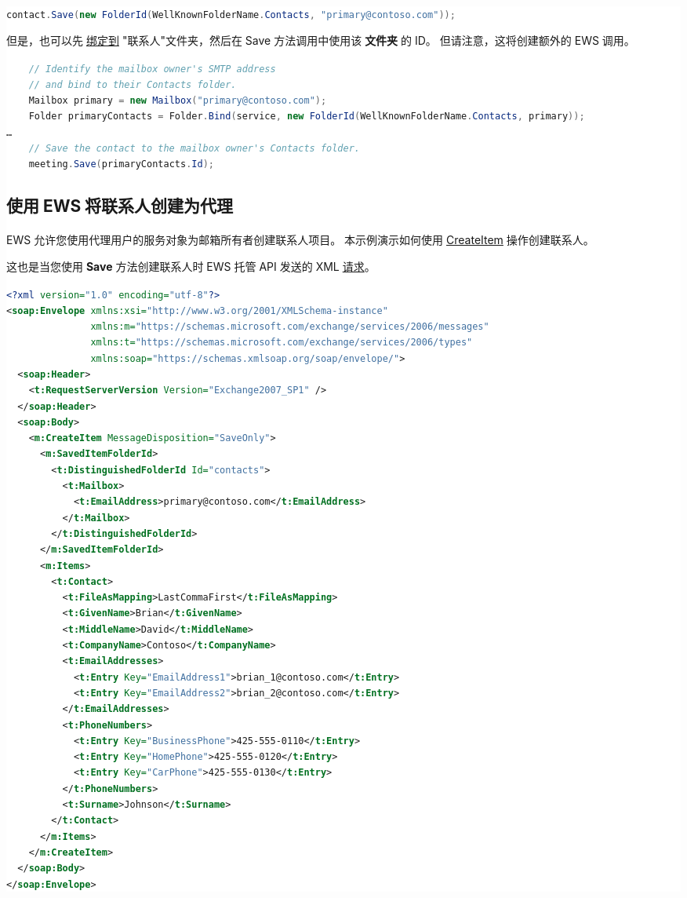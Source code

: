 ```cs
contact.Save(new FolderId(WellKnownFolderName.Contacts, "primary@contoso.com"));
```

但是，也可以先 [绑定到](https://msdn.microsoft.com/library/microsoft.exchange.webservices.data.folder.bind%28v=exchg.80%29.aspx) "联系人"文件夹，然后在 Save 方法调用中使用该 **文件夹** 的 ID。 但请注意，这将创建额外的 EWS 调用。 
  
```cs
    // Identify the mailbox owner's SMTP address 
    // and bind to their Contacts folder.
    Mailbox primary = new Mailbox("primary@contoso.com"); 
    Folder primaryContacts = Folder.Bind(service, new FolderId(WellKnownFolderName.Contacts, primary)); 
…
    // Save the contact to the mailbox owner's Contacts folder.
    meeting.Save(primaryContacts.Id);
```

<a name="bk_createews"> </a>

## <a name="create-a-contact-as-a-delegate-by-using-ews"></a>使用 EWS 将联系人创建为代理

EWS 允许您使用代理用户的服务对象为邮箱所有者创建联系人项目。 本示例演示如何使用 [CreateItem](https://msdn.microsoft.com/library/aa4a7c94-f668-4bd2-8079-c855f6ab17e1%28Office.15%29.aspx) 操作创建联系人。 
  
这也是当您使用 **Save** 方法创建联系人时 EWS 托管 API 发送的 XML [请求](#bk_createewsma)。
  
```XML
<?xml version="1.0" encoding="utf-8"?>
<soap:Envelope xmlns:xsi="http://www.w3.org/2001/XMLSchema-instance"
               xmlns:m="https://schemas.microsoft.com/exchange/services/2006/messages"
               xmlns:t="https://schemas.microsoft.com/exchange/services/2006/types"
               xmlns:soap="https://schemas.xmlsoap.org/soap/envelope/">
  <soap:Header>
    <t:RequestServerVersion Version="Exchange2007_SP1" />
  </soap:Header>
  <soap:Body>
    <m:CreateItem MessageDisposition="SaveOnly">
      <m:SavedItemFolderId>
        <t:DistinguishedFolderId Id="contacts">
          <t:Mailbox>
            <t:EmailAddress>primary@contoso.com</t:EmailAddress>
          </t:Mailbox>
        </t:DistinguishedFolderId>
      </m:SavedItemFolderId>
      <m:Items>
        <t:Contact>
          <t:FileAsMapping>LastCommaFirst</t:FileAsMapping>
          <t:GivenName>Brian</t:GivenName>
          <t:MiddleName>David</t:MiddleName>
          <t:CompanyName>Contoso</t:CompanyName>
          <t:EmailAddresses>
            <t:Entry Key="EmailAddress1">brian_1@contoso.com</t:Entry>
            <t:Entry Key="EmailAddress2">brian_2@contoso.com</t:Entry>
          </t:EmailAddresses>
          <t:PhoneNumbers>
            <t:Entry Key="BusinessPhone">425-555-0110</t:Entry>
            <t:Entry Key="HomePhone">425-555-0120</t:Entry>
            <t:Entry Key="CarPhone">425-555-0130</t:Entry>
          </t:PhoneNumbers>
          <t:Surname>Johnson</t:Surname>
        </t:Contact>
      </m:Items>
    </m:CreateItem>
  </soap:Body>
</soap:Envelope>
```